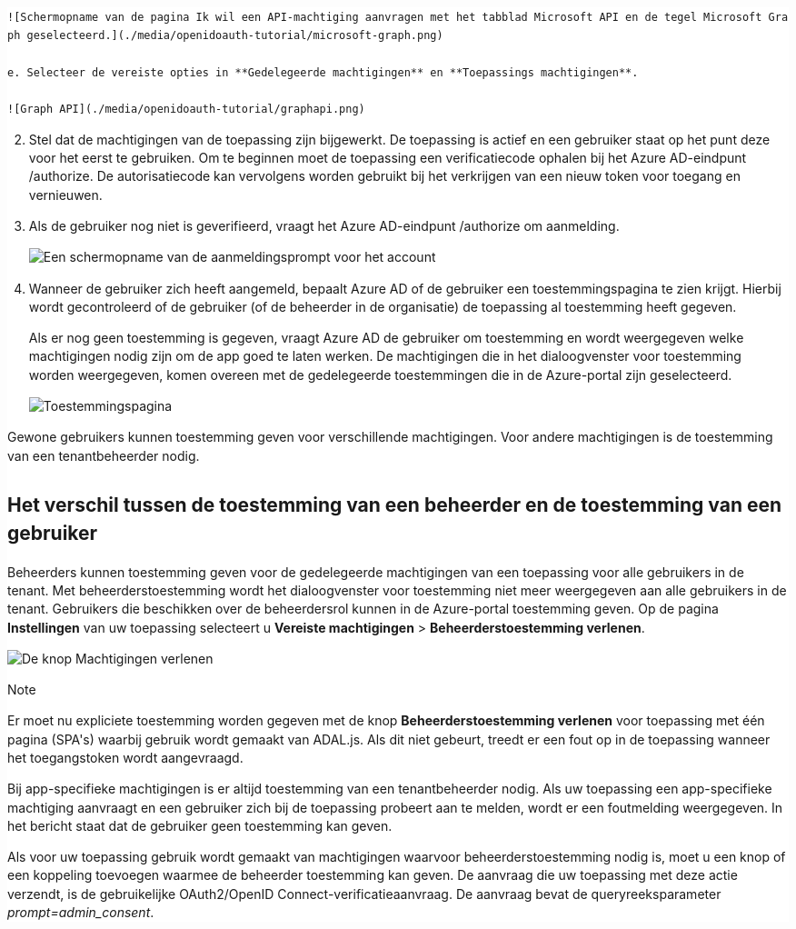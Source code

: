     ![Schermopname van de pagina Ik wil een API-machtiging aanvragen met het tabblad Microsoft API en de tegel Microsoft Graph geselecteerd.](./media/openidoauth-tutorial/microsoft-graph.png)

    e. Selecteer de vereiste opties in **Gedelegeerde machtigingen** en **Toepassings machtigingen**.

    ![Graph API](./media/openidoauth-tutorial/graphapi.png)

2. Stel dat de machtigingen van de toepassing zijn bijgewerkt. De toepassing is actief en een gebruiker staat op het punt deze voor het eerst te gebruiken. Om te beginnen moet de toepassing een verificatiecode ophalen bij het Azure AD-eindpunt /authorize. De autorisatiecode kan vervolgens worden gebruikt bij het verkrijgen van een nieuw token voor toegang en vernieuwen.

3. Als de gebruiker nog niet is geverifieerd, vraagt het Azure AD-eindpunt /authorize om aanmelding.

    ![Een schermopname van de aanmeldingsprompt voor het account](./media/openidoauth-tutorial/authentication.png)

4. Wanneer de gebruiker zich heeft aangemeld, bepaalt Azure AD of de gebruiker een toestemmingspagina te zien krijgt. Hierbij wordt gecontroleerd of de gebruiker (of de beheerder in de organisatie) de toepassing al toestemming heeft gegeven.

   Als er nog geen toestemming is gegeven, vraagt Azure AD de gebruiker om toestemming en wordt weergegeven welke machtigingen nodig zijn om de app goed te laten werken. De machtigingen die in het dialoogvenster voor toestemming worden weergegeven, komen overeen met de gedelegeerde toestemmingen die in de Azure-portal zijn geselecteerd.

    ![Toestemmingspagina](./media/openidoauth-tutorial/consentpage.png)

Gewone gebruikers kunnen toestemming geven voor verschillende machtigingen. Voor andere machtigingen is de toestemming van een tenantbeheerder nodig.

## <a name="difference-between-admin-consent-and-user-consent"></a>Het verschil tussen de toestemming van een beheerder en de toestemming van een gebruiker

Beheerders kunnen toestemming geven voor de gedelegeerde machtigingen van een toepassing voor alle gebruikers in de tenant. Met beheerderstoestemming wordt het dialoogvenster voor toestemming niet meer weergegeven aan alle gebruikers in de tenant. Gebruikers die beschikken over de beheerdersrol kunnen in de Azure-portal toestemming geven. Op de pagina **Instellingen** van uw toepassing selecteert u **Vereiste machtigingen** > **Beheerderstoestemming verlenen**.

![De knop Machtigingen verlenen](./media/openidoauth-tutorial/grantpermission.png)

> [!NOTE]
> Er moet nu expliciete toestemming worden gegeven met de knop **Beheerderstoestemming verlenen** voor toepassing met één pagina (SPA's) waarbij gebruik wordt gemaakt van ADAL.js. Als dit niet gebeurt, treedt er een fout op in de toepassing wanneer het toegangstoken wordt aangevraagd.

Bij app-specifieke machtigingen is er altijd toestemming van een tenantbeheerder nodig. Als uw toepassing een app-specifieke machtiging aanvraagt en een gebruiker zich bij de toepassing probeert aan te melden, wordt er een foutmelding weergegeven. In het bericht staat dat de gebruiker geen toestemming kan geven.

Als voor uw toepassing gebruik wordt gemaakt van machtigingen waarvoor beheerderstoestemming nodig is, moet u een knop of een koppeling toevoegen waarmee de beheerder toestemming kan geven. De aanvraag die uw toepassing met deze actie verzendt, is de gebruikelijke OAuth2/OpenID Connect-verificatieaanvraag. De aanvraag bevat de queryreeksparameter *prompt=admin_consent*.
